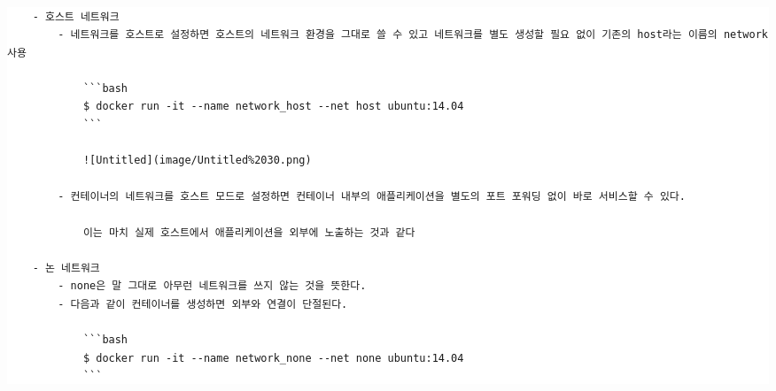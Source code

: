         - 호스트 네트워크
            - 네트워크를 호스트로 설정하면 호스트의 네트워크 환경을 그대로 쓸 수 있고 네트워크를 별도 생성할 필요 없이 기존의 host라는 이름의 network 사용
                
                ```bash
                $ docker run -it --name network_host --net host ubuntu:14.04
                ```
                
                ![Untitled](image/Untitled%2030.png)
                
            - 컨테이너의 네트워크를 호스트 모드로 설정하면 컨테이너 내부의 애플리케이션을 별도의 포트 포워딩 없이 바로 서비스할 수 있다.
                
                이는 마치 실제 호스트에서 애플리케이션을 외부에 노출하는 것과 같다
                
        - 논 네트워크
            - none은 말 그대로 아무런 네트워크를 쓰지 않는 것을 뜻한다.
            - 다음과 같이 컨테이너를 생성하면 외부와 연결이 단절된다.
                
                ```bash
                $ docker run -it --name network_none --net none ubuntu:14.04
                ```
                